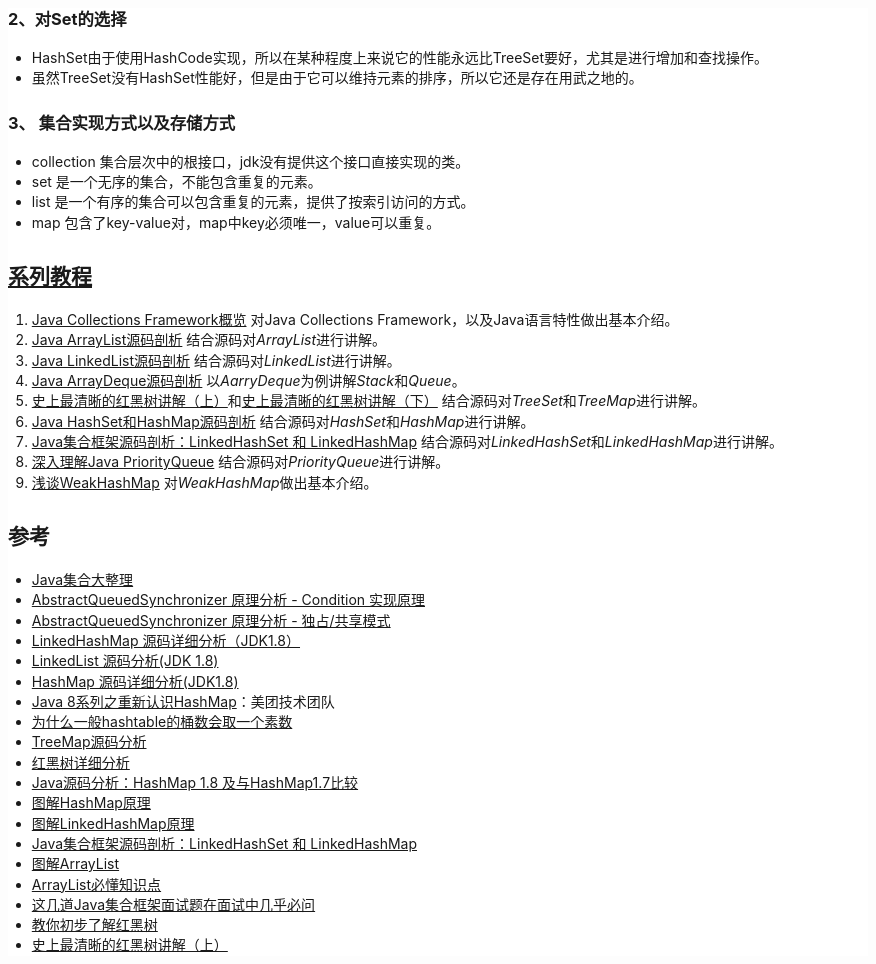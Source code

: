 ### 2、对Set的选择

* HashSet由于使用HashCode实现，所以在某种程度上来说它的性能永远比TreeSet要好，尤其是进行增加和查找操作。
* 虽然TreeSet没有HashSet性能好，但是由于它可以维持元素的排序，所以它还是存在用武之地的。

### 3、 集合实现方式以及存储方式

* collection  集合层次中的根接口，jdk没有提供这个接口直接实现的类。
* set         是一个无序的集合，不能包含重复的元素。
* list        是一个有序的集合可以包含重复的元素，提供了按索引访问的方式。
* map         包含了key-value对，map中key必须唯一，value可以重复。



## [系列教程](https://github.com/CarpenterLee/JCFInternals)

1. [Java Collections Framework概览](http://www.cnblogs.com/CarpenterLee/p/5414253.html) 对Java Collections Framework，以及Java语言特性做出基本介绍。
2. [Java ArrayList源码剖析](http://www.cnblogs.com/CarpenterLee/p/5419880.html) 结合源码对*ArrayList*进行讲解。
3. [Java LinkedList源码剖析](http://www.cnblogs.com/CarpenterLee/p/5457150.html) 结合源码对*LinkedList*进行讲解。
4. [Java ArrayDeque源码剖析](http://www.cnblogs.com/CarpenterLee/p/5468803.html) 以*AarryDeque*为例讲解*Stack*和*Queue*。
5. [史上最清晰的红黑树讲解（上）](http://www.cnblogs.com/CarpenterLee/p/5503882.html)和[史上最清晰的红黑树讲解（下）](http://www.cnblogs.com/CarpenterLee/p/5525688.html) 结合源码对*TreeSet*和*TreeMap*进行讲解。
6. [Java HashSet和HashMap源码剖析](http://www.cnblogs.com/CarpenterLee/p/5440428.html) 结合源码对*HashSet*和*HashMap*进行讲解。
7. [Java集合框架源码剖析：LinkedHashSet 和 LinkedHashMap](http://www.cnblogs.com/CarpenterLee/p/5541111.html) 结合源码对*LinkedHashSet*和*LinkedHashMap*进行讲解。
8. [深入理解Java PriorityQueue](http://www.cnblogs.com/CarpenterLee/p/5488070.html) 结合源码对*PriorityQueue*进行讲解。
9. [浅谈WeakHashMap](https://github.com/CarpenterLee/JCFInternals/blob/master/markdown/9-WeakHashMap.md) 对*WeakHashMap*做出基本介绍。

## 参考

* [Java集合大整理](https://blog.csdn.net/u010887744/java/article/details/51002358)
* [AbstractQueuedSynchronizer 原理分析 - Condition 实现原理](http://www.tianxiaobo.com/2018/05/04/AbstractQueuedSynchronizer-%E5%8E%9F%E7%90%86%E5%88%86%E6%9E%90-Condition-%E5%AE%9E%E7%8E%B0%E5%8E%9F%E7%90%86/)
* [AbstractQueuedSynchronizer 原理分析 - 独占/共享模式](http://www.tianxiaobo.com/2018/05/01/AbstractQueuedSynchronizer-%E5%8E%9F%E7%90%86%E5%88%86%E6%9E%90-%E7%8B%AC%E5%8D%A0-%E5%85%B1%E4%BA%AB%E6%A8%A1%E5%BC%8F/)
* [LinkedHashMap 源码详细分析（JDK1.8）](http://www.tianxiaobo.com/2018/01/24/LinkedHashMap-%E6%BA%90%E7%A0%81%E8%AF%A6%E7%BB%86%E5%88%86%E6%9E%90%EF%BC%88JDK1-8%EF%BC%89/)
* [LinkedList 源码分析(JDK 1.8)](http://www.tianxiaobo.com/2018/01/31/LinkedList-%E6%BA%90%E7%A0%81%E5%88%86%E6%9E%90-JDK-1-8/)
* [HashMap 源码详细分析(JDK1.8)](http://www.tianxiaobo.com/2018/01/18/HashMap-%E6%BA%90%E7%A0%81%E8%AF%A6%E7%BB%86%E5%88%86%E6%9E%90-JDK1-8/)
* [Java 8系列之重新认识HashMap](https://zhuanlan.zhihu.com/p/21673805)：美团技术团队
* [为什么一般hashtable的桶数会取一个素数](https://blog.csdn.net/liuqiyao_01/article/details/14475159)
* [TreeMap源码分析](http://www.tianxiaobo.com/2018/01/11/TreeMap%E6%BA%90%E7%A0%81%E5%88%86%E6%9E%90/)
* [红黑树详细分析](http://www.tianxiaobo.com/2018/01/11/%E7%BA%A2%E9%BB%91%E6%A0%91%E8%AF%A6%E7%BB%86%E5%88%86%E6%9E%90/)
* [Java源码分析：HashMap 1.8 及与HashMap1.7比较](https://www.jianshu.com/p/8cbd941a89a7?utm_campaign=haruki&utm_content=note&utm_medium=reader_share&utm_source=weixin)
* [图解HashMap原理](https://www.jianshu.com/p/dde9b12343c1)
* [图解LinkedHashMap原理](https://www.jianshu.com/p/8f4f58b4b8ab)
* [Java集合框架源码剖析：LinkedHashSet 和 LinkedHashMap](https://www.cnblogs.com/CarpenterLee/p/5541111.html)
* [图解ArrayList](https://www.jianshu.com/p/be1ff16dfcbd)
* [ArrayList必懂知识点](https://www.jianshu.com/p/124422326c07)
* [这几道Java集合框架面试题在面试中几乎必问](https://zhuanlan.zhihu.com/p/42806127?utm_source=wechat_session&utm_medium=social&utm_oi=570186956055588864)
* [教你初步了解红黑树](https://blog.csdn.net/v_JULY_v/article/details/6105630)
* [史上最清晰的红黑树讲解（上）](https://www.cnblogs.com/carpenterlee/p/5503882.html)